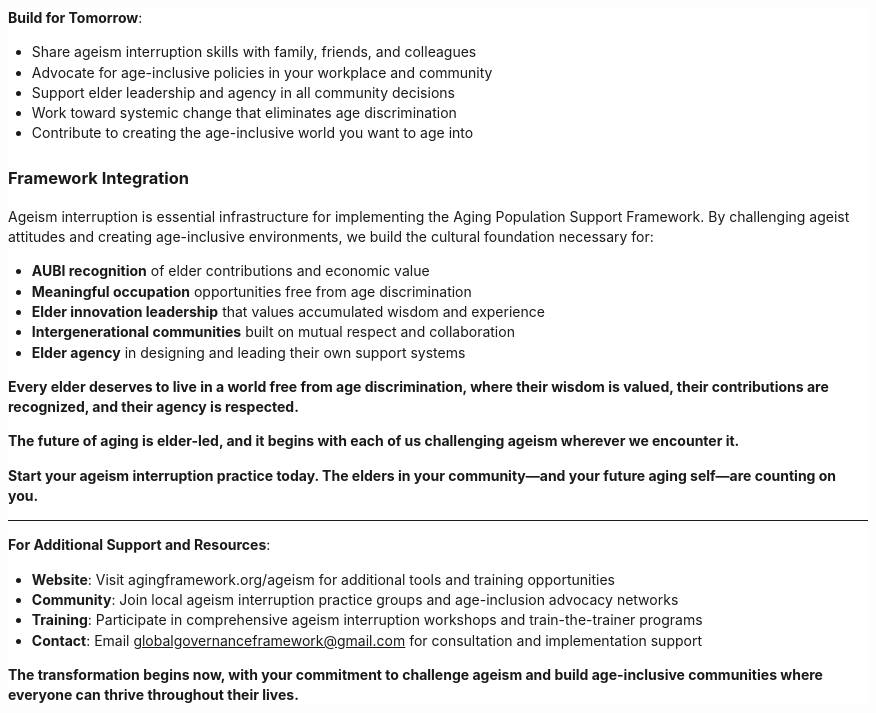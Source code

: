 **Build for Tomorrow**:
- Share ageism interruption skills with family, friends, and colleagues
- Advocate for age-inclusive policies in your workplace and community
- Support elder leadership and agency in all community decisions
- Work toward systemic change that eliminates age discrimination
- Contribute to creating the age-inclusive world you want to age into

### Framework Integration

Ageism interruption is essential infrastructure for implementing the Aging Population Support Framework. By challenging ageist attitudes and creating age-inclusive environments, we build the cultural foundation necessary for:
- **AUBI recognition** of elder contributions and economic value
- **Meaningful occupation** opportunities free from age discrimination
- **Elder innovation leadership** that values accumulated wisdom and experience
- **Intergenerational communities** built on mutual respect and collaboration
- **Elder agency** in designing and leading their own support systems

**Every elder deserves to live in a world free from age discrimination, where their wisdom is valued, their contributions are recognized, and their agency is respected.**

**The future of aging is elder-led, and it begins with each of us challenging ageism wherever we encounter it.**

**Start your ageism interruption practice today. The elders in your community—and your future aging self—are counting on you.**

---

**For Additional Support and Resources**:
- **Website**: Visit agingframework.org/ageism for additional tools and training opportunities
- **Community**: Join local ageism interruption practice groups and age-inclusion advocacy networks
- **Training**: Participate in comprehensive ageism interruption workshops and train-the-trainer programs
- **Contact**: Email globalgovernanceframework@gmail.com for consultation and implementation support

**The transformation begins now, with your commitment to challenge ageism and build age-inclusive communities where everyone can thrive throughout their lives.**
